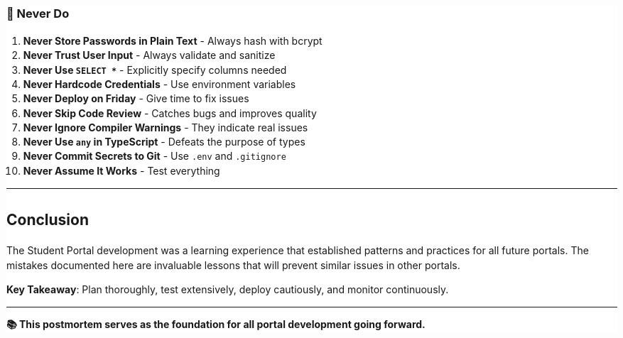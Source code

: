 ### 🚫 Never Do

1. **Never Store Passwords in Plain Text** - Always hash with bcrypt
2. **Never Trust User Input** - Always validate and sanitize
3. **Never Use `SELECT *`** - Explicitly specify columns needed
4. **Never Hardcode Credentials** - Use environment variables
5. **Never Deploy on Friday** - Give time to fix issues
6. **Never Skip Code Review** - Catches bugs and improves quality
7. **Never Ignore Compiler Warnings** - They indicate real issues
8. **Never Use `any` in TypeScript** - Defeats the purpose of types
9. **Never Commit Secrets to Git** - Use `.env` and `.gitignore`
10. **Never Assume It Works** - Test everything

---

## Conclusion

The Student Portal development was a learning experience that established patterns and practices for all future portals. The mistakes documented here are invaluable lessons that will prevent similar issues in other portals.

**Key Takeaway**: Plan thoroughly, test extensively, deploy cautiously, and monitor continuously.

---

**📚 This postmortem serves as the foundation for all portal development going forward.**
